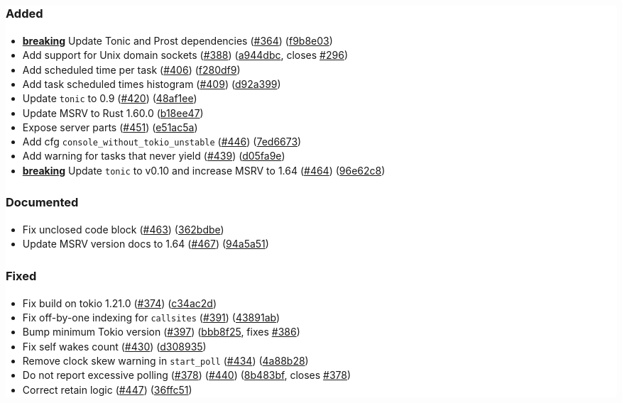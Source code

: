 ### Added

- [**breaking**](#console-subscriber-v0.2.0-breaking) Update Tonic and Prost dependencies ([#364](https://github.com/tokio-rs/console/issues/364)) ([f9b8e03](https://github.com/tokio-rs/console/commit/f9b8e03bd7ee1d0edb441c94a93a350d5b06ed3b))
- Add support for Unix domain sockets ([#388](https://github.com/tokio-rs/console/issues/388)) ([a944dbc](https://github.com/tokio-rs/console/commit/a944dbcff2de49e45d5fa99edb227c85a5c3d40f), closes [#296](https://github.com/tokio-rs/console/issues/296))
- Add scheduled time per task ([#406](https://github.com/tokio-rs/console/issues/406)) ([f280df9](https://github.com/tokio-rs/console/commit/f280df94100d24e868ce3f9fbfec160677d8a124))
- Add task scheduled times histogram ([#409](https://github.com/tokio-rs/console/issues/409)) ([d92a399](https://github.com/tokio-rs/console/commit/d92a39994f6e759ddba4e53ab7263a0c4edb0b67))
- Update `tonic` to 0.9 ([#420](https://github.com/tokio-rs/console/issues/420)) ([48af1ee](https://github.com/tokio-rs/console/commit/48af1eef6352bd35c607267d68b24cf16033beeb))
- Update MSRV to Rust 1.60.0 ([b18ee47](https://github.com/tokio-rs/console/commit/b18ee473aa499aa581117baea7404623d98b081c))
- Expose server parts ([#451](https://github.com/tokio-rs/console/issues/451)) ([e51ac5a](https://github.com/tokio-rs/console/commit/e51ac5a15338631136cc2d0e285ec3a9337c8ce4))
- Add cfg `console_without_tokio_unstable` ([#446](https://github.com/tokio-rs/console/issues/446)) ([7ed6673](https://github.com/tokio-rs/console/commit/7ed6673241b0a566c00be59f7a0cbc911ea6a165))
- Add warning for tasks that never yield ([#439](https://github.com/tokio-rs/console/issues/439)) ([d05fa9e](https://github.com/tokio-rs/console/commit/d05fa9ee6456dd9a9eec72c5299c32a4f0c845c0))
- [**breaking**](#console-subscriber-v0.2.0-breaking) Update `tonic` to v0.10 and increase MSRV to 1.64 ([#464](https://github.com/tokio-rs/console/issues/464)) ([96e62c8](https://github.com/tokio-rs/console/commit/96e62c83ef959569bb062dc8fee98fa2b2461e8d))

### Documented

- Fix unclosed code block ([#463](https://github.com/tokio-rs/console/issues/463)) ([362bdbe](https://github.com/tokio-rs/console/commit/362bdbea1af1e36ec139ad460e97f0eeea79a9f2))
- Update MSRV version docs to 1.64 ([#467](https://github.com/tokio-rs/console/issues/467)) ([94a5a51](https://github.com/tokio-rs/console/commit/94a5a5117b85e723c28fafa1eadabf31057570c3))

### Fixed

- Fix build on tokio 1.21.0 ([#374](https://github.com/tokio-rs/console/issues/374)) ([c34ac2d](https://github.com/tokio-rs/console/commit/c34ac2d6a569b0fd02b9b78ff4ecffd019d30a87))
- Fix off-by-one indexing for `callsites` ([#391](https://github.com/tokio-rs/console/issues/391)) ([43891ab](https://github.com/tokio-rs/console/commit/43891aba0a42ec85cdcdfeac2a31ffe612eb1841))
- Bump minimum Tokio version ([#397](https://github.com/tokio-rs/console/issues/397)) ([bbb8f25](https://github.com/tokio-rs/console/commit/bbb8f25a666a4e15de3c5054244e228a51b5c7c0), fixes [#386](https://github.com/tokio-rs/console/issues/386))
- Fix self wakes count ([#430](https://github.com/tokio-rs/console/issues/430)) ([d308935](https://github.com/tokio-rs/console/commit/d3089350da7b483ef80284d42b4114bfc50c2b33))
- Remove clock skew warning in `start_poll` ([#434](https://github.com/tokio-rs/console/issues/434)) ([4a88b28](https://github.com/tokio-rs/console/commit/4a88b28e608465eb3c23cbe7f0cb589ed6110962))
- Do not report excessive polling ([#378](https://github.com/tokio-rs/console/issues/378)) ([#440](https://github.com/tokio-rs/console/issues/440)) ([8b483bf](https://github.com/tokio-rs/console/commit/8b483bf806bc5f5f7c94e97ea79299ae8ccb7955), closes [#378](https://github.com/tokio-rs/console/issues/378))
- Correct retain logic ([#447](https://github.com/tokio-rs/console/issues/447)) ([36ffc51](https://github.com/tokio-rs/console/commit/36ffc513b26f27d5fb6344c24f12572ec76e41ac))
